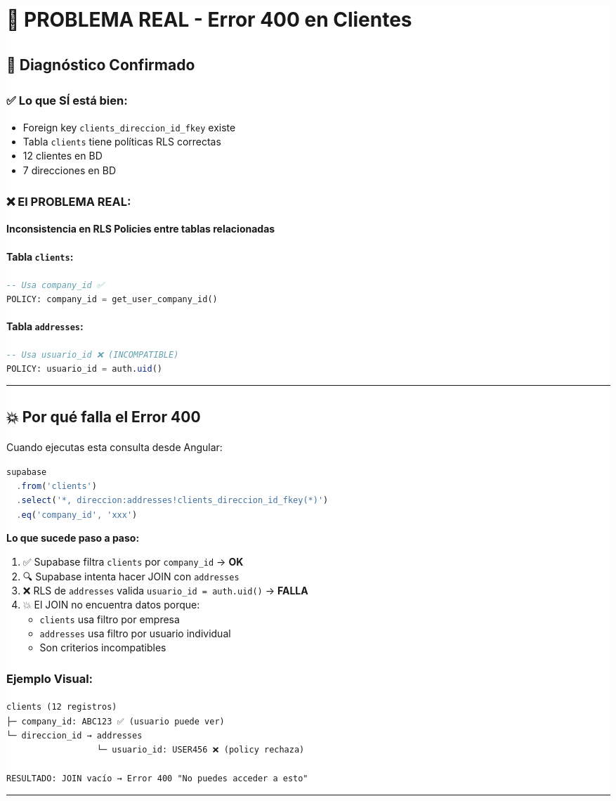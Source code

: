 # 🚨 PROBLEMA REAL - Error 400 en Clientes

## 🎯 Diagnóstico Confirmado

### ✅ **Lo que SÍ está bien:**
- Foreign key `clients_direccion_id_fkey` existe
- Tabla `clients` tiene políticas RLS correctas
- 12 clientes en BD
- 7 direcciones en BD

### ❌ **El PROBLEMA REAL:**

**Inconsistencia en RLS Policies entre tablas relacionadas**

#### Tabla `clients`:
```sql
-- Usa company_id ✅
POLICY: company_id = get_user_company_id()
```

#### Tabla `addresses`:
```sql
-- Usa usuario_id ❌ (INCOMPATIBLE)
POLICY: usuario_id = auth.uid()
```

---

## 💥 **Por qué falla el Error 400**

Cuando ejecutas esta consulta desde Angular:

```typescript
supabase
  .from('clients')
  .select('*, direccion:addresses!clients_direccion_id_fkey(*)')
  .eq('company_id', 'xxx')
```

**Lo que sucede paso a paso:**

1. ✅ Supabase filtra `clients` por `company_id` → **OK**
2. 🔍 Supabase intenta hacer JOIN con `addresses`
3. ❌ RLS de `addresses` valida `usuario_id = auth.uid()` → **FALLA**
4. 💥 El JOIN no encuentra datos porque:
   - `clients` usa filtro por empresa
   - `addresses` usa filtro por usuario individual
   - Son criterios incompatibles

### Ejemplo Visual:

```
clients (12 registros)
├─ company_id: ABC123 ✅ (usuario puede ver)
└─ direccion_id → addresses
                  └─ usuario_id: USER456 ❌ (policy rechaza)
                  
RESULTADO: JOIN vacío → Error 400 "No puedes acceder a esto"
```

---